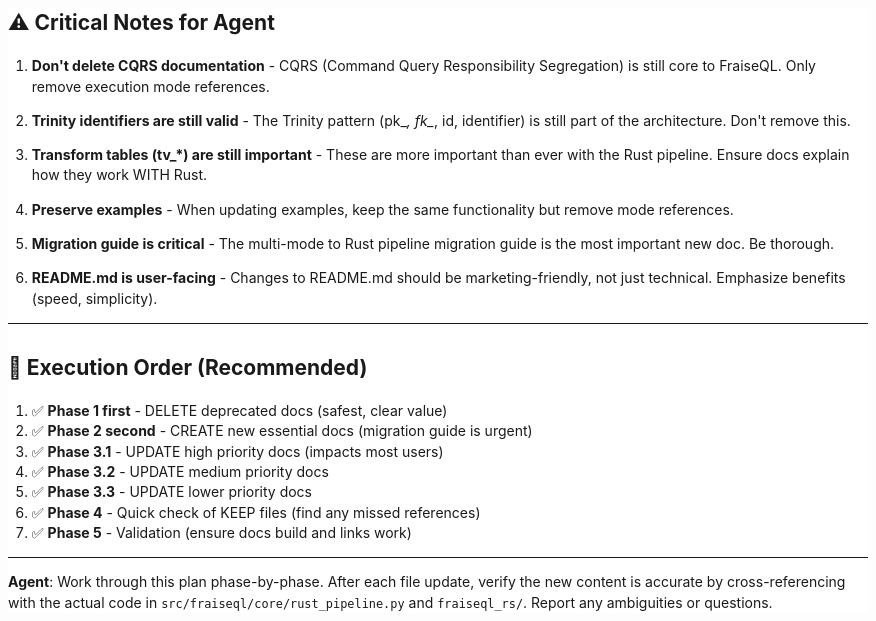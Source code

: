 
## ⚠️ Critical Notes for Agent

1. **Don't delete CQRS documentation** - CQRS (Command Query Responsibility Segregation) is still core to FraiseQL. Only remove execution mode references.

2. **Trinity identifiers are still valid** - The Trinity pattern (pk_*, fk_*, id, identifier) is still part of the architecture. Don't remove this.

3. **Transform tables (tv_*) are still important** - These are more important than ever with the Rust pipeline. Ensure docs explain how they work WITH Rust.

4. **Preserve examples** - When updating examples, keep the same functionality but remove mode references.

5. **Migration guide is critical** - The multi-mode to Rust pipeline migration guide is the most important new doc. Be thorough.

6. **README.md is user-facing** - Changes to README.md should be marketing-friendly, not just technical. Emphasize benefits (speed, simplicity).

---

## 🚀 Execution Order (Recommended)

1. ✅ **Phase 1 first** - DELETE deprecated docs (safest, clear value)
2. ✅ **Phase 2 second** - CREATE new essential docs (migration guide is urgent)
3. ✅ **Phase 3.1** - UPDATE high priority docs (impacts most users)
4. ✅ **Phase 3.2** - UPDATE medium priority docs
5. ✅ **Phase 3.3** - UPDATE lower priority docs
6. ✅ **Phase 4** - Quick check of KEEP files (find any missed references)
7. ✅ **Phase 5** - Validation (ensure docs build and links work)

---

**Agent**: Work through this plan phase-by-phase. After each file update, verify the new content is accurate by cross-referencing with the actual code in `src/fraiseql/core/rust_pipeline.py` and `fraiseql_rs/`. Report any ambiguities or questions.
